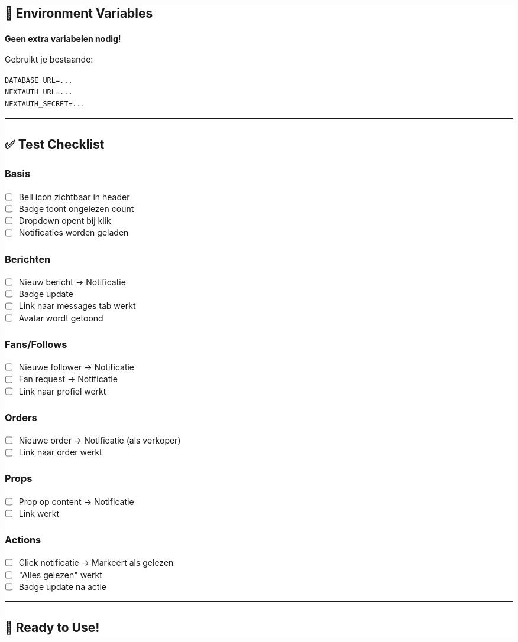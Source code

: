 
## 🔑 Environment Variables

**Geen extra variabelen nodig!** 

Gebruikt je bestaande:
```env
DATABASE_URL=...
NEXTAUTH_URL=...
NEXTAUTH_SECRET=...
```

---

## ✅ Test Checklist

### **Basis**
- [ ] Bell icon zichtbaar in header
- [ ] Badge toont ongelezen count
- [ ] Dropdown opent bij klik
- [ ] Notificaties worden geladen

### **Berichten**
- [ ] Nieuw bericht → Notificatie
- [ ] Badge update
- [ ] Link naar messages tab werkt
- [ ] Avatar wordt getoond

### **Fans/Follows**
- [ ] Nieuwe follower → Notificatie
- [ ] Fan request → Notificatie
- [ ] Link naar profiel werkt

### **Orders**
- [ ] Nieuwe order → Notificatie (als verkoper)
- [ ] Link naar order werkt

### **Props**
- [ ] Prop op content → Notificatie
- [ ] Link werkt

### **Actions**
- [ ] Click notificatie → Markeert als gelezen
- [ ] "Alles gelezen" werkt
- [ ] Badge update na actie

---

## 🚀 Ready to Use!
